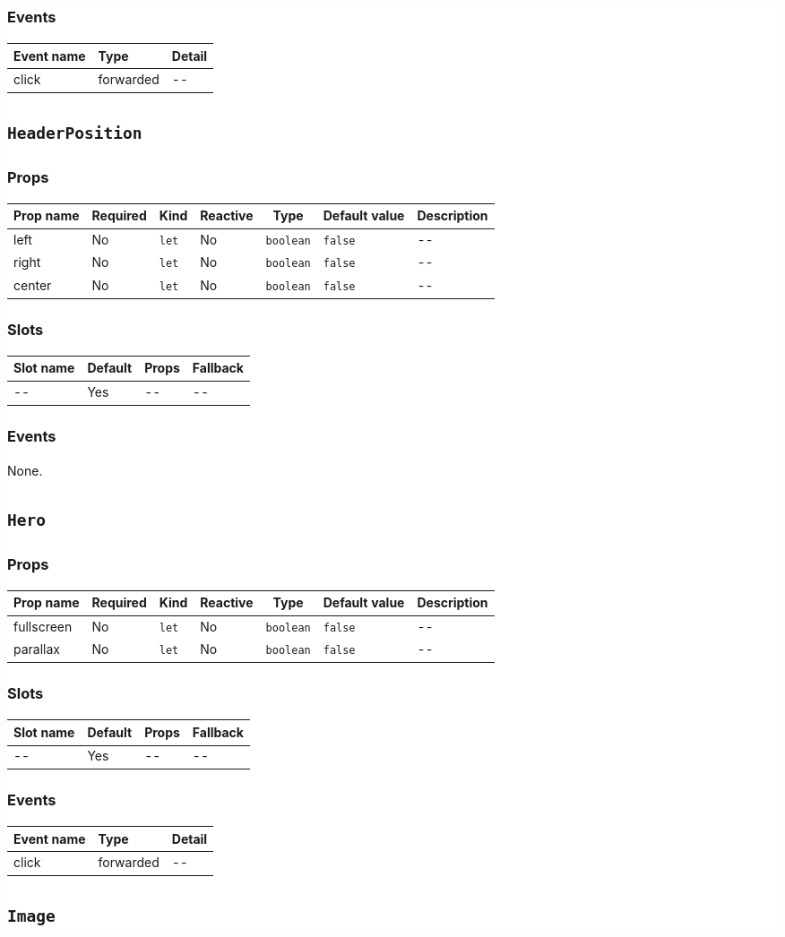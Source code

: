 ### Events

| Event name | Type      | Detail |
| :--------- | :-------- | :----- |
| click      | forwarded | --     |

## `HeaderPosition`

### Props

| Prop name | Required | Kind             | Reactive | Type                 | Default value      | Description |
| :-------- | :------- | :--------------- | :------- | -------------------- | ------------------ | ----------- |
| left      | No       | <code>let</code> | No       | <code>boolean</code> | <code>false</code> | --          |
| right     | No       | <code>let</code> | No       | <code>boolean</code> | <code>false</code> | --          |
| center    | No       | <code>let</code> | No       | <code>boolean</code> | <code>false</code> | --          |

### Slots

| Slot name | Default | Props | Fallback |
| :-------- | :------ | :---- | :------- |
| --        | Yes     | --    | --       |

### Events

None.

## `Hero`

### Props

| Prop name  | Required | Kind             | Reactive | Type                 | Default value      | Description |
| :--------- | :------- | :--------------- | :------- | -------------------- | ------------------ | ----------- |
| fullscreen | No       | <code>let</code> | No       | <code>boolean</code> | <code>false</code> | --          |
| parallax   | No       | <code>let</code> | No       | <code>boolean</code> | <code>false</code> | --          |

### Slots

| Slot name | Default | Props | Fallback |
| :-------- | :------ | :---- | :------- |
| --        | Yes     | --    | --       |

### Events

| Event name | Type      | Detail |
| :--------- | :-------- | :----- |
| click      | forwarded | --     |

## `Image`
